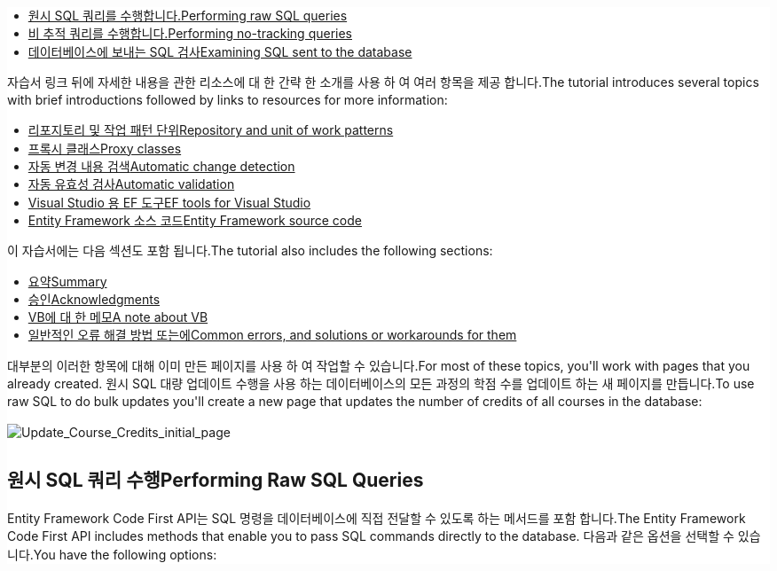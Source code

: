 - [<span data-ttu-id="af175-111">원시 SQL 쿼리를 수행합니다.</span><span class="sxs-lookup"><span data-stu-id="af175-111">Performing raw SQL queries</span></span>](#rawsql)
- [<span data-ttu-id="af175-112">비 추적 쿼리를 수행합니다.</span><span class="sxs-lookup"><span data-stu-id="af175-112">Performing no-tracking queries</span></span>](#notracking)
- [<span data-ttu-id="af175-113">데이터베이스에 보내는 SQL 검사</span><span class="sxs-lookup"><span data-stu-id="af175-113">Examining SQL sent to the database</span></span>](#sql)

<span data-ttu-id="af175-114">자습서 링크 뒤에 자세한 내용을 관한 리소스에 대 한 간략 한 소개를 사용 하 여 여러 항목을 제공 합니다.</span><span class="sxs-lookup"><span data-stu-id="af175-114">The tutorial introduces several topics with brief introductions followed by links to resources for more information:</span></span>

- [<span data-ttu-id="af175-115">리포지토리 및 작업 패턴 단위</span><span class="sxs-lookup"><span data-stu-id="af175-115">Repository and unit of work patterns</span></span>](#repo)
- [<span data-ttu-id="af175-116">프록시 클래스</span><span class="sxs-lookup"><span data-stu-id="af175-116">Proxy classes</span></span>](#proxies)
- [<span data-ttu-id="af175-117">자동 변경 내용 검색</span><span class="sxs-lookup"><span data-stu-id="af175-117">Automatic change detection</span></span>](#changedetection)
- [<span data-ttu-id="af175-118">자동 유효성 검사</span><span class="sxs-lookup"><span data-stu-id="af175-118">Automatic validation</span></span>](#validation)
- [<span data-ttu-id="af175-119">Visual Studio 용 EF 도구</span><span class="sxs-lookup"><span data-stu-id="af175-119">EF tools for Visual Studio</span></span>](#tools)
- [<span data-ttu-id="af175-120">Entity Framework 소스 코드</span><span class="sxs-lookup"><span data-stu-id="af175-120">Entity Framework source code</span></span>](#source)

<span data-ttu-id="af175-121">이 자습서에는 다음 섹션도 포함 됩니다.</span><span class="sxs-lookup"><span data-stu-id="af175-121">The tutorial also includes the following sections:</span></span>

- [<span data-ttu-id="af175-122">요약</span><span class="sxs-lookup"><span data-stu-id="af175-122">Summary</span></span>](#summary)
- [<span data-ttu-id="af175-123">승인</span><span class="sxs-lookup"><span data-stu-id="af175-123">Acknowledgments</span></span>](#acknowledgments)
- [<span data-ttu-id="af175-124">VB에 대 한 메모</span><span class="sxs-lookup"><span data-stu-id="af175-124">A note about VB</span></span>](#vb)
- [<span data-ttu-id="af175-125">일반적인 오류 해결 방법 또는에</span><span class="sxs-lookup"><span data-stu-id="af175-125">Common errors, and solutions or workarounds for them</span></span>](#errors)

<span data-ttu-id="af175-126">대부분의 이러한 항목에 대해 이미 만든 페이지를 사용 하 여 작업할 수 있습니다.</span><span class="sxs-lookup"><span data-stu-id="af175-126">For most of these topics, you'll work with pages that you already created.</span></span> <span data-ttu-id="af175-127">원시 SQL 대량 업데이트 수행을 사용 하는 데이터베이스의 모든 과정의 학점 수를 업데이트 하는 새 페이지를 만듭니다.</span><span class="sxs-lookup"><span data-stu-id="af175-127">To use raw SQL to do bulk updates you'll create a new page that updates the number of credits of all courses in the database:</span></span>

![Update_Course_Credits_initial_page](advanced-entity-framework-scenarios-for-an-mvc-web-application/_static/image1.png)

<a id="rawsql"></a>
## <a name="performing-raw-sql-queries"></a><span data-ttu-id="af175-129">원시 SQL 쿼리 수행</span><span class="sxs-lookup"><span data-stu-id="af175-129">Performing Raw SQL Queries</span></span>

<span data-ttu-id="af175-130">Entity Framework Code First API는 SQL 명령을 데이터베이스에 직접 전달할 수 있도록 하는 메서드를 포함 합니다.</span><span class="sxs-lookup"><span data-stu-id="af175-130">The Entity Framework Code First API includes methods that enable you to pass SQL commands directly to the database.</span></span> <span data-ttu-id="af175-131">다음과 같은 옵션을 선택할 수 있습니다.</span><span class="sxs-lookup"><span data-stu-id="af175-131">You have the following options:</span></span>
